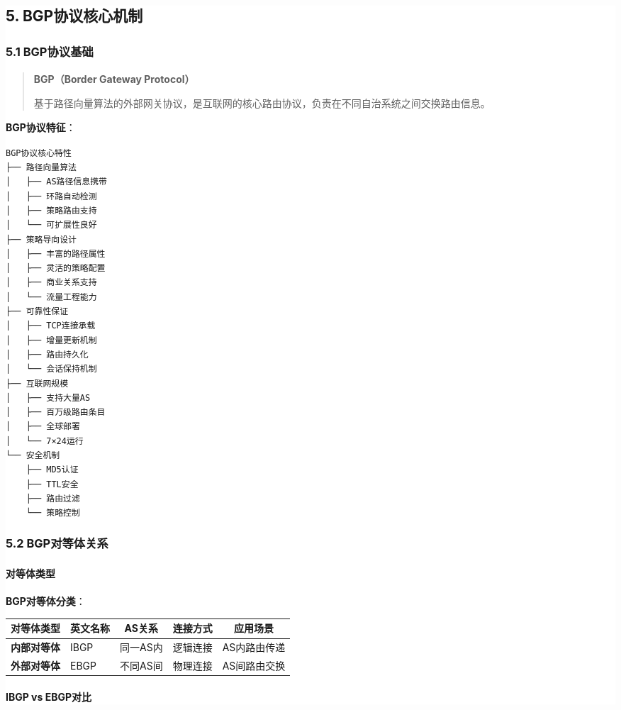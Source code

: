 
## 5. BGP协议核心机制

### 5.1 BGP协议基础

> **BGP（Border Gateway Protocol）**
> 
> 基于路径向量算法的外部网关协议，是互联网的核心路由协议，负责在不同自治系统之间交换路由信息。

**BGP协议特征**：
```
BGP协议核心特性
├── 路径向量算法
│   ├── AS路径信息携带
│   ├── 环路自动检测
│   ├── 策略路由支持
│   └── 可扩展性良好
├── 策略导向设计
│   ├── 丰富的路径属性
│   ├── 灵活的策略配置
│   ├── 商业关系支持
│   └── 流量工程能力
├── 可靠性保证
│   ├── TCP连接承载
│   ├── 增量更新机制
│   ├── 路由持久化
│   └── 会话保持机制
├── 互联网规模
│   ├── 支持大量AS
│   ├── 百万级路由条目
│   ├── 全球部署
│   └── 7×24运行
└── 安全机制
    ├── MD5认证
    ├── TTL安全
    ├── 路由过滤
    └── 策略控制
```

### 5.2 BGP对等体关系

#### 对等体类型

**BGP对等体分类**：

| 对等体类型 | 英文名称 | AS关系 | 连接方式 | 应用场景 |
|------------|----------|--------|----------|----------|
| **内部对等体** | IBGP | 同一AS内 | 逻辑连接 | AS内路由传递 |
| **外部对等体** | EBGP | 不同AS间 | 物理连接 | AS间路由交换 |

#### IBGP vs EBGP对比
